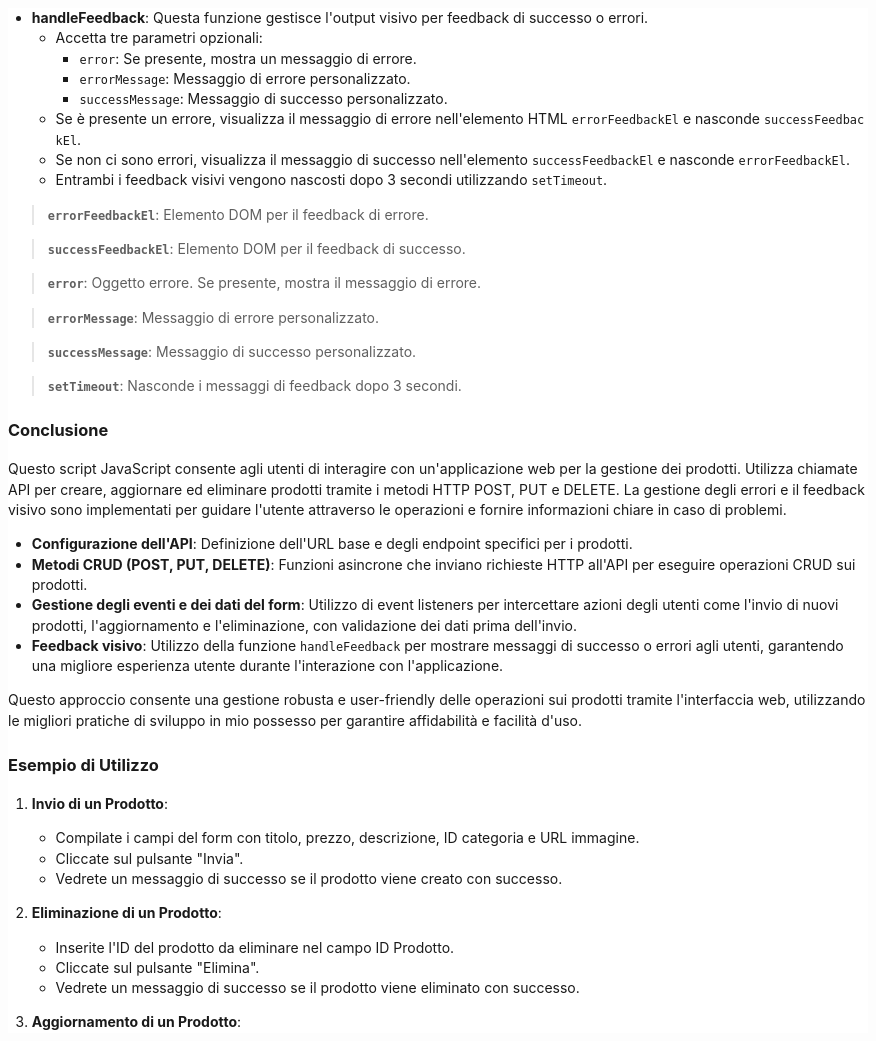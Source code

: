 -   **handleFeedback**: Questa funzione gestisce l'output visivo per feedback di successo o errori.
    -   Accetta tre parametri opzionali:
        -   `error`: Se presente, mostra un messaggio di errore.
        -   `errorMessage`: Messaggio di errore personalizzato.
        -   `successMessage`: Messaggio di successo personalizzato.
    -   Se è presente un errore, visualizza il messaggio di errore nell'elemento HTML `errorFeedbackEl` e nasconde `successFeedbackEl`.
    -   Se non ci sono errori, visualizza il messaggio di successo nell'elemento `successFeedbackEl` e nasconde `errorFeedbackEl`.
    -   Entrambi i feedback visivi vengono nascosti dopo 3 secondi utilizzando `setTimeout`.

>  **`errorFeedbackEl`**: Elemento DOM per il feedback di errore.

>  **`successFeedbackEl`**: Elemento DOM per il feedback di successo.

>  **`error`**: Oggetto errore. Se presente, mostra il messaggio di errore.

>  **`errorMessage`**: Messaggio di errore personalizzato.

>  **`successMessage`**: Messaggio di successo personalizzato.

>  **`setTimeout`**: Nasconde i messaggi di feedback dopo 3 secondi.

### Conclusione

Questo script JavaScript consente agli utenti di interagire con un'applicazione web per la gestione dei prodotti. Utilizza chiamate API per creare, aggiornare ed eliminare prodotti tramite i metodi HTTP POST, PUT e DELETE. La gestione degli errori e il feedback visivo sono implementati per guidare l'utente attraverso le operazioni e fornire informazioni chiare in caso di problemi.

-   **Configurazione dell'API**: Definizione dell'URL base e degli endpoint specifici per i prodotti.
-   **Metodi CRUD (POST, PUT, DELETE)**: Funzioni asincrone che inviano richieste HTTP all'API per eseguire operazioni CRUD sui prodotti.
-   **Gestione degli eventi e dei dati del form**: Utilizzo di event listeners per intercettare azioni degli utenti come l'invio di nuovi prodotti, l'aggiornamento e l'eliminazione, con validazione dei dati prima dell'invio.
-   **Feedback visivo**: Utilizzo della funzione `handleFeedback` per mostrare messaggi di successo o errori agli utenti, garantendo una migliore esperienza utente durante l'interazione con l'applicazione.

Questo approccio consente una gestione robusta e user-friendly delle operazioni sui prodotti tramite l'interfaccia web, utilizzando le migliori pratiche di sviluppo in mio possesso per garantire affidabilità e facilità d'uso.

### Esempio di Utilizzo

1.  **Invio di un Prodotto**:
    
    -   Compilate i campi del form con titolo, prezzo, descrizione, ID categoria e URL immagine.
    -   Cliccate sul pulsante "Invia".
    -   Vedrete un messaggio di successo se il prodotto viene creato con successo.
2.  **Eliminazione di un Prodotto**:
    
    -   Inserite l'ID del prodotto da eliminare nel campo ID Prodotto.
    -   Cliccate sul pulsante "Elimina".
    -   Vedrete un messaggio di successo se il prodotto viene eliminato con successo.
3.  **Aggiornamento di un Prodotto**:
    
